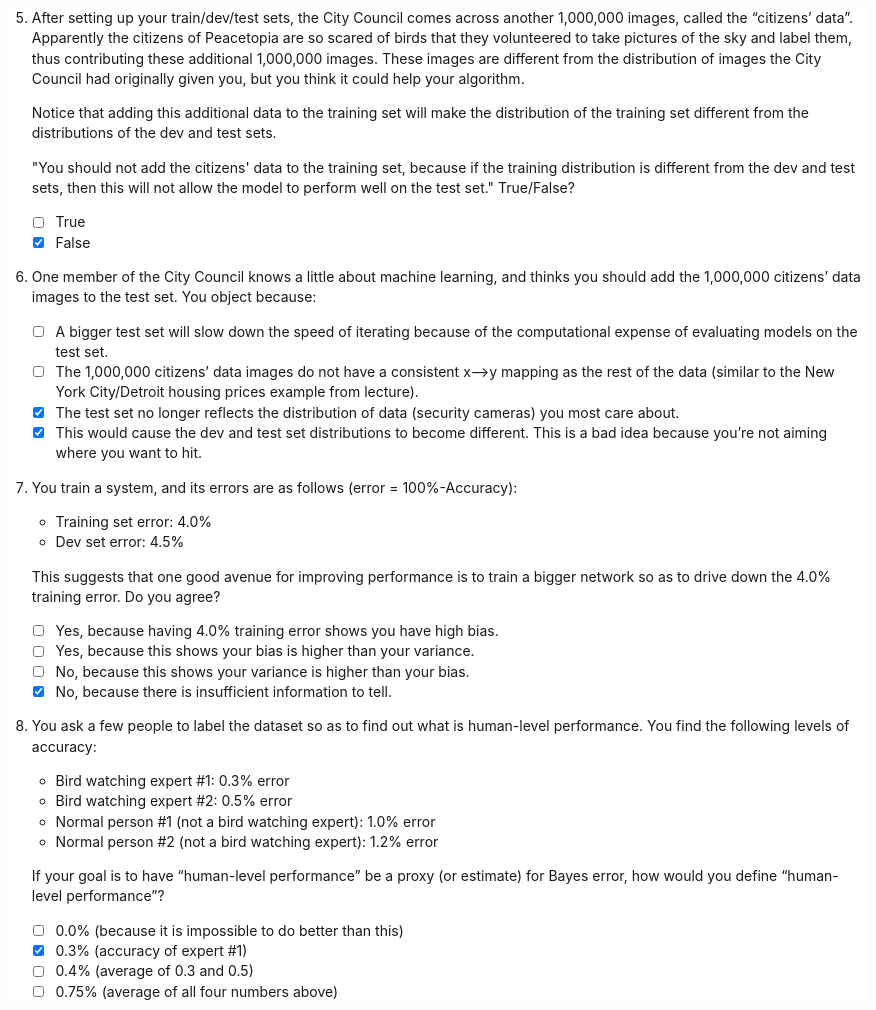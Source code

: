5. After setting up your train/dev/test sets, the City Council comes across another 1,000,000 images, called the “citizens’ data”. Apparently the citizens of Peacetopia are so scared of birds that they volunteered to take pictures of the sky and label them, thus contributing these additional 1,000,000 images. These images are different from the distribution of images the City Council had originally given you, but you think it could help your algorithm.

    Notice that adding this additional data to the training set will make the distribution of the training set different from the distributions of the dev and test sets.

	"You should not add the citizens' data to the training set, because if the training distribution is different from the dev and test sets, then this will not allow the model to perform well on the test set." True/False?

    - [ ] True
    - [x] False

6. One member of the City Council knows a little about machine learning, and thinks you should add the 1,000,000 citizens’ data images to the test set. You object because:

    - [ ] A bigger test set will slow down the speed of iterating because of the computational expense of evaluating models on the test set.
    - [ ] The 1,000,000 citizens’ data images do not have a consistent x-->y mapping as the rest of the data (similar to the New York City/Detroit housing prices example from lecture).
    - [x] The test set no longer reflects the distribution of data (security cameras) you most care about.
    - [x] This would cause the dev and test set distributions to become different. This is a bad idea because you’re not aiming where you want to hit.

7. You train a system, and its errors are as follows (error = 100%-Accuracy):
	
    - Training set error: 4.0%
    - Dev set error: 4.5%

    This suggests that one good avenue for improving performance is to train a bigger network so as to drive down the 4.0% training error. Do you agree?

    - [ ] Yes, because having 4.0% training error shows you have high bias.
    - [ ] Yes, because this shows your bias is higher than your variance.
    - [ ] No, because this shows your variance is higher than your bias.
    - [x] No, because there is insufficient information to tell.

8. You ask a few people to label the dataset so as to find out what is human-level performance. You find the following levels of accuracy:

    - Bird watching expert #1:	0.3% error
    - Bird watching expert #2:	0.5% error
    - Normal person #1 (not a bird watching expert): 1.0% error
    - Normal person #2 (not a bird watching expert): 1.2% error

    If your goal is to have “human-level performance” be a proxy (or estimate) for Bayes error, how would you define “human-level performance”?

    - [ ] 0.0% (because it is impossible to do better than this)
    - [x] 0.3% (accuracy of expert #1)
    - [ ] 0.4% (average of 0.3 and 0.5)
    - [ ] 0.75% (average of all four numbers above)
